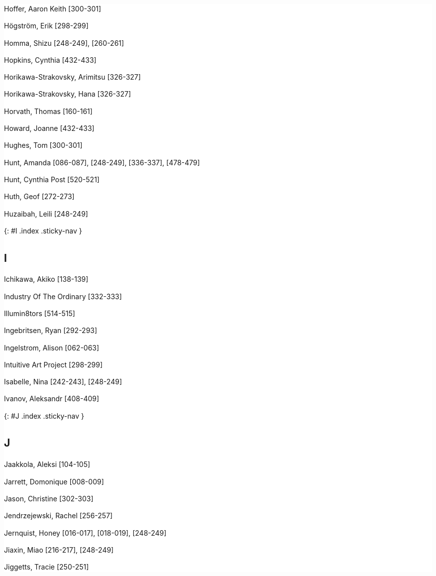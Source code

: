 Hoffer, Aaron Keith [300-301]

Högström, Erik [298-299]

Homma, Shizu [248-249], [260-261]

Hopkins, Cynthia [432-433]

Horikawa-Strakovsky, Arimitsu [326-327]

Horikawa-Strakovsky, Hana [326-327]

Horvath, Thomas [160-161]

Howard, Joanne [432-433]

Hughes, Tom [300-301]

Hunt, Amanda [086-087], [248-249], [336-337], [478-479]

Hunt, Cynthia Post [520-521]

Huth, Geof [272-273]

Huzaibah, Leili [248-249]

{: #I .index .sticky-nav } 
## I

Ichikawa, Akiko [138-139]

Industry Of The Ordinary [332-333]

Illumin8tors [514-515]

Ingebritsen, Ryan [292-293]

Ingelstrom, Alison [062-063]

Intuitive Art Project [298-299]

Isabelle, Nina [242-243], [248-249]

Ivanov, Aleksandr [408-409]

{: #J .index .sticky-nav } 
## J

Jaakkola, Aleksi [104-105]

Jarrett, Domonique [008-009]

Jason, Christine [302-303]

Jendrzejewski, Rachel [256-257]

Jernquist, Honey [016-017], [018-019], [248-249]

Jiaxin, Miao [216-217], [248-249]

Jiggetts, Tracie [250-251]
